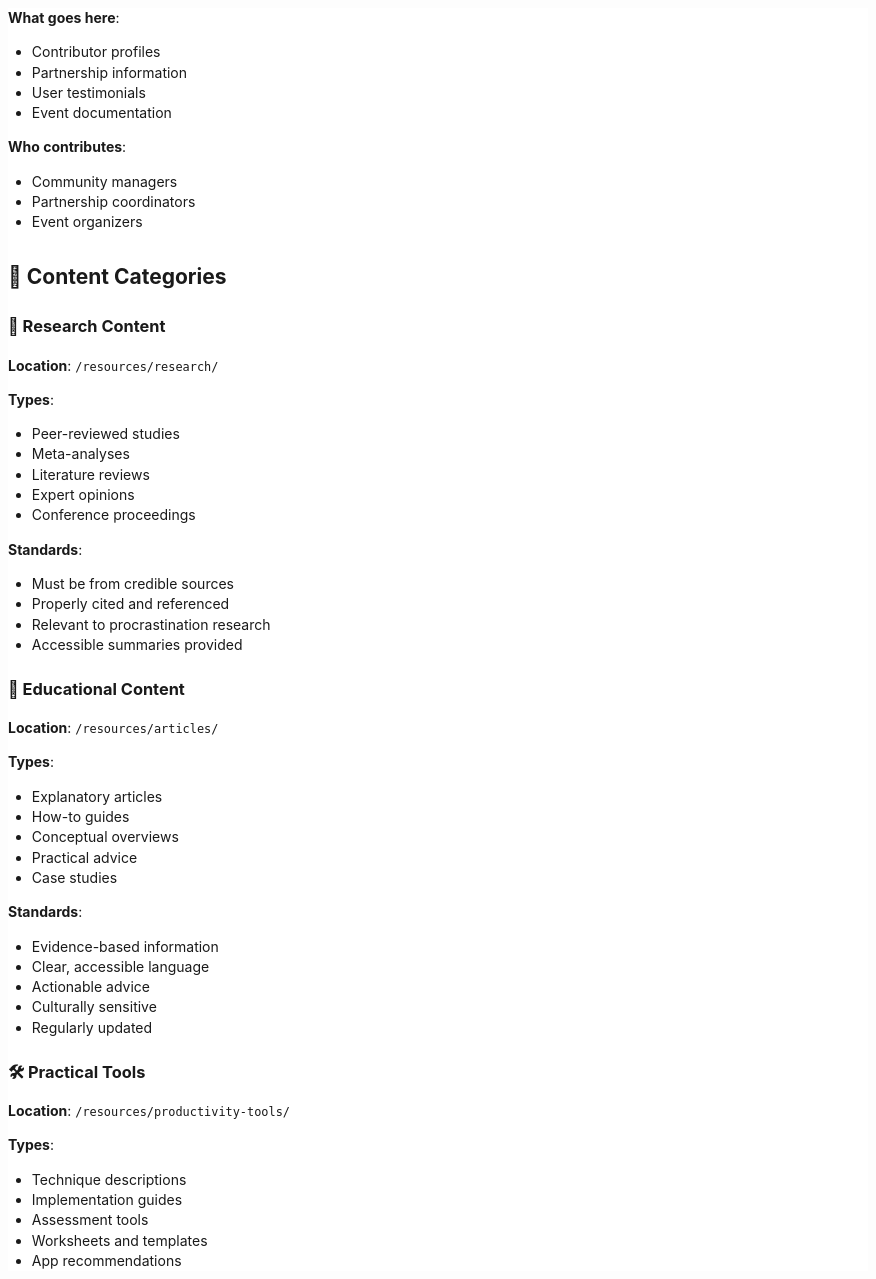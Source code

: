 **What goes here**:
- Contributor profiles
- Partnership information
- User testimonials
- Event documentation

**Who contributes**:
- Community managers
- Partnership coordinators
- Event organizers

## 🎯 Content Categories

### 🔬 Research Content
**Location**: `/resources/research/`

**Types**:
- Peer-reviewed studies
- Meta-analyses
- Literature reviews
- Expert opinions
- Conference proceedings

**Standards**:
- Must be from credible sources
- Properly cited and referenced
- Relevant to procrastination research
- Accessible summaries provided

### 📖 Educational Content
**Location**: `/resources/articles/`

**Types**:
- Explanatory articles
- How-to guides
- Conceptual overviews
- Practical advice
- Case studies

**Standards**:
- Evidence-based information
- Clear, accessible language
- Actionable advice
- Culturally sensitive
- Regularly updated

### 🛠️ Practical Tools
**Location**: `/resources/productivity-tools/`

**Types**:
- Technique descriptions
- Implementation guides
- Assessment tools
- Worksheets and templates
- App recommendations
